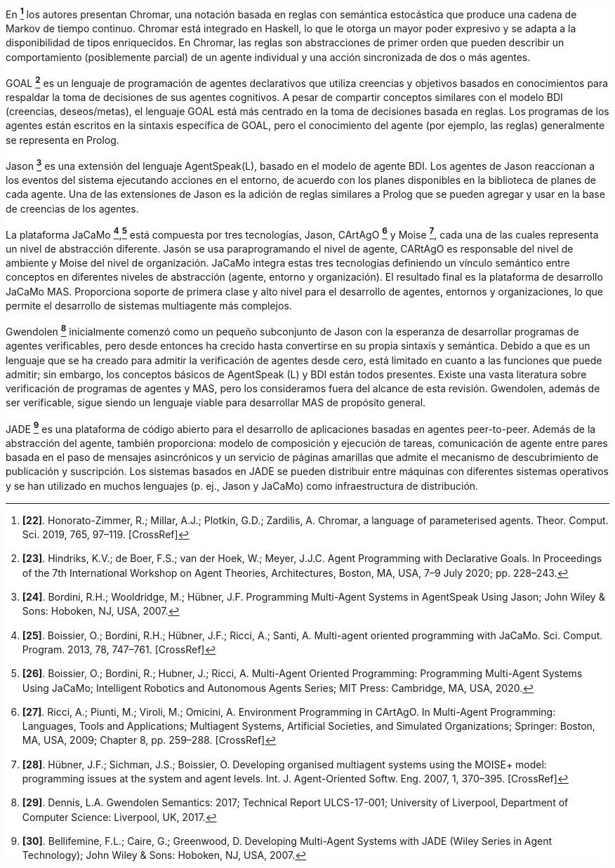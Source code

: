 



En **[^22]** los autores presentan Chromar, una notación basada en reglas con semántica estocástica que produce una cadena de Markov de tiempo continuo. Chromar está integrado en Haskell, lo que le otorga un mayor poder expresivo y se adapta a la disponibilidad de tipos enriquecidos. En Chromar, las reglas son abstracciones de primer orden que pueden describir un comportamiento (posiblemente parcial) de un agente individual y una acción sincronizada de dos o más agentes.




GOAL **[^23]** es un lenguaje de programación de agentes declarativos que utiliza creencias y objetivos basados ​​en conocimientos para respaldar la toma de decisiones de sus agentes cognitivos. A pesar de compartir conceptos similares con el modelo BDI (creencias, deseos/metas), el lenguaje GOAL está más centrado en la toma de decisiones basada en reglas. Los programas de los agentes están escritos en la sintaxis específica de GOAL, pero el conocimiento del agente (por ejemplo, las reglas) generalmente se representa en Prolog.




Jason **[^24]** es una extensión del lenguaje AgentSpeak(L), basado en el modelo de agente BDI. Los agentes de Jason reaccionan a los eventos del sistema ejecutando acciones en el entorno, de acuerdo con los planes disponibles en la biblioteca de planes de cada agente. Una de las extensiones de Jason es la adición de reglas similares a Prolog que se pueden agregar y usar en la base de creencias de los agentes.



La plataforma JaCaMo **[^25]**,**[^26]** está compuesta por tres tecnologías, Jason, CArtAgO **[^27]** y Moise **[^28]**, cada una de las cuales representa un nivel de abstracción diferente. Jasón se usa paraprogramando el nivel de agente, CARtAgO es responsable del nivel de ambiente y Moise del nivel de organización. JaCaMo integra estas tres tecnologías definiendo un vínculo semántico entre conceptos en diferentes niveles de abstracción (agente, entorno y organización). El resultado final es la plataforma de desarrollo JaCaMo MAS. Proporciona soporte de primera clase y alto nivel para el desarrollo de agentes, entornos y organizaciones, lo que permite el desarrollo de sistemas multiagente más complejos.




Gwendolen **[^29]** inicialmente comenzó como un pequeño subconjunto de Jason con la esperanza de desarrollar programas de agentes verificables, pero desde entonces ha crecido hasta convertirse en su propia sintaxis y semántica. Debido a que es un lenguaje que se ha creado para admitir la verificación de agentes desde cero, está limitado en cuanto a las funciones que puede admitir; sin embargo, los conceptos básicos de AgentSpeak (L) y BDI están todos presentes. Existe una vasta literatura sobre verificación de programas de agentes y MAS, pero los consideramos fuera del alcance de esta revisión. Gwendolen, además de ser verificable, sigue siendo un lenguaje viable para desarrollar MAS de propósito general.



JADE **[^30]** es una plataforma de código abierto para el desarrollo de aplicaciones basadas en agentes peer-to-peer. Además de la abstracción del agente, también proporciona: modelo de composición y ejecución de tareas, comunicación de agente entre pares basada en el paso de mensajes asincrónicos y un servicio de páginas amarillas que admite el mecanismo de descubrimiento de publicación y suscripción. Los sistemas basados ​​en JADE se pueden distribuir entre máquinas con diferentes sistemas operativos y se han utilizado en muchos lenguajes (p. ej., Jason y JaCaMo) como infraestructura de distribución.


[^1]:  **[1]**. Wooldridge, M. An Introduction to MultiAgent Systems, 2nd ed.; John Wiley and Sons: Hoboken, NJ, USA, 2009; ISBN 047149691X.
[^2]:  **[2]**. Wooldridge, M.J.; Jennings, N.R. Intelligent agents: theory and practice. Knowl. Eng. Rev. 1995, 10, 115–152. [CrossRef]
[^3]:  **[3]**. Logan, B. An agent programming manifesto. Int. J. Agent-Oriented Softw. Eng. 2018, 6, 187–210. [CrossRef]
[^4]:  **[4]**. Russell, S.J.; Norvig, P. Artificial Intelligence: A Modern Approach, 3rd ed.; Prentice Hall: Upper Saddle River, NJ, USA, 2010.
[^5]:  **[5]**. Bordini, R.H.; Seghrouchni, A.E.F.; Hindriks, K.V.; Logan, B.; Ricci, A. Agent programming in the cognitive era. Auton. Agents Multi Agent Syst. 2020, 34, 37. [CrossRef]
[^6]:  **[6]**. Mao, X.; Wang, Q.; Yang, S. A survey of agent-oriented programming from software engineering perspective. Web Intell. 2017, 15, 143–163. [CrossRef]
[^7]:  **[7]**. Kravari, K.; Bassiliades, N. A Survey of Agent Platforms. J. Artif. Soc. Soc. Simul. 2015, 18. [CrossRef]
[^8]:  **[8]**. Abar, S.; Theodoropoulos, G.K.; Lemarinier, P.; O’Hare, G.M.P. Agent Based Modelling and Simulation tools: A review of the state-of-art software. Comput. Sci. Rev. 2017, 24, 13–33. [CrossRef]
[^9]:  **[9]**. Isern, D.; Moreno, A. A systematic literature review of agents applied in healthcare. J. Med Syst. 2016, 40, 43. [CrossRef]
[^10]:  **[10]**. Adam, C.; Gaudou, B. BDI agents in social simulations: a survey. Knowl. Eng. Rev. 2016, 31, 207–238. [CrossRef]
[^11]:  **[11]**. Shoham, Y. Agent-oriented Programming. Artif. Intell. 1993, 60, 51–92. [CrossRef]
[^12]:  **[12]**. Georgeff, M.; Lansky, A. Procedural Knowledge. Proc. IEEE (Spec. Issue Knowl. Represent.) 1986, 74, 1383–1398. [CrossRef]
[^13]:  **[13]**. Bratman, M.E. Intentions, Plans, and Practical Reason; Center for the Study of Language and Information: Stanford, CA, USA, 1999.
[^14]:  **[14]**. Rao, A.S.; Georgeff, M. BDI Agents: From Theory to Practice. In Proceedings of the First International Conference on Multiagent Systems (ICMAS), San Francisco, CA, USA, 12–14 June 1995; pp. 312–319.
[^15]:  **[15]**. Rao, A.S. AgentSpeak(L): BDI Agents Speak Out in a Logical Computable Language. In Agents Breaking Away, Proceedings of the 7th European Workshop on Modelling Autonomous Agents in a Multi-Agent World, Eindhoven, The Netherlands, 22–25 January 1996; Lecture Notes in Computer Science; de Velde, W.V., Perram, J.W., Eds.; Springer: Berlin/Heidelberg, Germany, 1996; Volume 1038, pp. 42–55. [CrossRef]
[^16]:  **[16]**. McCarthy, J.; Hayes, P.J. Some Philosophical Problems from the Standpoint of Artificial Intelligence. In Machine Intelligence 4; Meltzer, B., Michie, D., Eds.; Edinburgh University Press: Edinburgh, UK, 1969; pp. 463–502. reprinted in McC90.
[^17]:  **[17]**. Issicaba, D.; Rosa, M.A.; Prostejovsky, A.M.; Bindner, H.W. Experimental validation of BDI agents for distributed control of electric power grids. In Proceedings of the 2017 IEEE PES Innovative Smart Grid Technologies Conference Europe (ISGT-Europe), Torino, Italy, 26–29 September 2017; pp. 1–6. [CrossRef]
[^18]:  **[18]**. Sorici, A.; Boissier, O.; Picard, G.; Santi, A. Exploiting the JaCaMo Framework for Realising an Adaptive Room Governance Application. In Proceedings of the Compilation of the Co-Located Workshops on DSM’11, TMC’11, AGERE! 2011, AOOPES’11, NEAT’11, and VMIL’11; New York, NY, USA, 1–31 October 2011; pp. 239–242. [CrossRef]
[^19]:  **[19]**. Persson, C.; Picard, G.; Ramparany, F.; Boissier, O. A JaCaMo-Based Governance of Machine-to-Machine Systems. In Advances on Practical Applications of Agents and Multi-Agent Systems; Demazeau, Y., Müller, J.P., Rodríguez, J.M.C., Pérez, J.B., Eds.; Springer: Berlin/Heidelberg, Germany, 2012; pp. 161–168.
[^20]:  **[20]**. Krupa, Y.; Vercouter, L. Handling Privacy as Contextual Integrity in Decentralized Virtual Communities: The PrivaCIAS Framework. Web Intelli. Agent Syst. 2012, 10, 105–116. [CrossRef]
[^21]:  **[21]**. Collier, R.W.; Russell, S.E.; Lillis, D. Reflecting on Agent Programming with AgentSpeak(L). In Proceedings of the PRIMA 2015: Principles and Practice of Multi-Agent Systems—18th International Conference, Bertinoro, Italy, 26–30 October 2015; Lecture Notes in Computer Science; Chen, Q., Torroni, P., Villata, S., Hsu, J.Y., Omicini, A., Eds.; Springer: Cham, Switzerland, 2015; Volume 9387, pp. 351–366. [CrossRef]
[^22]:  **[22]**. Honorato-Zimmer, R.; Millar, A.J.; Plotkin, G.D.; Zardilis, A. Chromar, a language of parameterised agents. Theor. Comput. Sci. 2019, 765, 97–119. [CrossRef]
[^23]:  **[23]**. Hindriks, K.V.; de Boer, F.S.; van der Hoek, W.; Meyer, J.J.C. Agent Programming with Declarative Goals. In Proceedings of the 7th International Workshop on Agent Theories, Architectures, Boston, MA, USA, 7–9 July 2020; pp. 228–243.
[^24]:  **[24]**. Bordini, R.H.; Wooldridge, M.; Hübner, J.F. Programming Multi-Agent Systems in AgentSpeak Using Jason; John Wiley & Sons: Hoboken, NJ, USA, 2007.
[^25]:  **[25]**. Boissier, O.; Bordini, R.H.; Hübner, J.F.; Ricci, A.; Santi, A. Multi-agent oriented programming with JaCaMo. Sci. Comput. Program. 2013, 78, 747–761. [CrossRef]
[^26]:  **[26]**. Boissier, O.; Bordini, R.; Hubner, J.; Ricci, A. Multi-Agent Oriented Programming: Programming Multi-Agent Systems Using JaCaMo; Intelligent Robotics and Autonomous Agents Series; MIT Press: Cambridge, MA, USA, 2020.
[^27]:  **[27]**. Ricci, A.; Piunti, M.; Viroli, M.; Omicini, A. Environment Programming in CArtAgO. In Multi-Agent Programming: Languages, Tools and Applications; Multiagent Systems, Artificial Societies, and Simulated Organizations; Springer: Boston, MA, USA, 2009; Chapter 8, pp. 259–288. [CrossRef]
[^28]:  **[28]**. Hübner, J.F.; Sichman, J.S.; Boissier, O. Developing organised multiagent systems using the MOISE+ model: programming issues at the system and agent levels. Int. J. Agent-Oriented Softw. Eng. 2007, 1, 370–395. [CrossRef]
[^29]:  **[29]**. Dennis, L.A. Gwendolen Semantics: 2017; Technical Report ULCS-17-001; University of Liverpool, Department of Computer Science: Liverpool, UK, 2017.
[^30]:  **[30]**. Bellifemine, F.L.; Caire, G.; Greenwood, D. Developing Multi-Agent Systems with JADE (Wiley Series in Agent Technology); John Wiley & Sons: Hoboken, NJ, USA, 2007.
[^31]:  **[31]**. Bergenti, F.; Iotti, E.; Monica, S.; Poggi, A. Agent-oriented model-driven development for JADE with the JADEL programming language. Comput. Lang. Syst. Struct. 2017, 50, 142–158. [CrossRef]
[^32]:  **[32]**. Bergenti, F.; Monica, S.; Petrosino, G. A scripting language for practical agent-oriented programming. In Proceedings of the 8th ACM SIGPLAN International Workshop on Programming Based on Actors, Agents, and Decentralized Control, AGERE!@SPLASH 2018, Boston, MA, USA, 5 November 2018; pp. 62–71. [CrossRef]
[^33]:  **[33]**. Pokahr, A.; Braubach, L.; Lamersdorf, W., Jadex: A BDI Reasoning Engine. In Multi-Agent Programming: Languages, Platforms and Applications; Springer: Boston, MA, USA, 2005; pp. 149–174. [CrossRef]
[^34]:  **[34]**. Aschermann, M.; Dennisen, S.; Kraus, P.; Müller, J.P. LightJason, a Highly Scalable and Concurrent Agent Framework: Overview and Application. In Proceedings of the 17th International Conference on Autonomous Agents and MultiAgent Systems, AAMAS   2018, Stockholm, Sweden, 10–15 July 2018; pp. 1794–1796.
[^35]:  **[35]**. Hashmi, M.A.; Seghrouchni, A.E.F.; Akram, M.U. A Planning Based Agent Programming Language Supporting Environment Modeling. In Proceedings of the IEEE/WIC/ACM International Conference on Web Intelligence and Intelligent Agent Technology, WI-IAT 2015, Singapore, 6–9 December 2015; pp. 76–83. [CrossRef]
[^36]:  **[36]**. Kilaru, J. PLASA: Programming Language for Synchronous Agents. Master’s Thesis, California State University, Long Beach, CA, USA, 2018.
[^37]:  **[37]**. Flocchini, P.; Prencipe, G.; Santoro, N.; Widmayer, P. Gathering of asynchronous robots with limited visibility. Theor. Comput. Sci.   2005, 337, 147–168. [CrossRef]
[^38]:  **[38]**. Bonci, A.; Pirani, M.; Bianconi, C.; Longhi, S. RMAS: Relational Multiagent System for CPS Prototyping and Programming. In Proceedings of the 14th IEEE/ASME International Conference on Mechatronic and Embedded Systems and Applications, MESA 2018, Oulu, Finland, 2–4 July 2018; pp. 1–6. [CrossRef]
[^39]:  **[39]**. Rodriguez, S.; Gaud, N.; Galland, S. SARL: A General-Purpose Agent-Oriented Programming Language. In Proceedings of the 2014 IEEE/WIC/ACM International Joint Conferences on Web Intelligence (WI) and Intelligent Agent Technologies (IAT), Warsaw, Poland, 11–14 August 2014; Volume III, pp. 103–110; [CrossRef]
[^40]:  **[40]**. Molesini, A.; Casadei, M.; Omicini, A.; Viroli, M. Simulation in agent-oriented software engineering: The SODA case study. Sci. Comput. Program. 2013, 78, 705–714. [CrossRef]
[^41]:  **[41]**. García-Magariño, I.; Gómez-Rodríguez, A.; Moreno, J.C.G.; Navarro, G.P. PEABS: A Process for developing Efficient Agent-Based Simulators. Eng. Appl. Artif. Intell. 2015, 46, 104–112. [CrossRef]
[^42]:  **[42]**. Pavón, J.; Gómez-Sanz, J.; Fuentes-Fernández, R., The INGENIAS methodology and tools. In Agent-Oriented Methodol; IGI Global: Hershey, PA, USA, 2005; pp. 236–276. [CrossRef]
[^43]:  **[43]**. Caillou, P.; Gaudou, B.; Grignard, A.; Truong, Q.C.; Taillandier, P. A Simple-to-Use BDI Architecture for Agent-Based Mod- eling and Simulation. In Proceedings of the European Social Simulation Association 2015, Groningen, The Netherlands,   14–18 September 2015; Volume 528, pp. 15–28. [CrossRef]
[^44]:  **[44]**. Taillandier, P.; Bourgais, M.; Caillou, P.; Adam, C.; Gaudou, B. A BDI Agent Architecture for the GAMA Modeling and Simulation Platform. In Proceedings of the Multi-Agent Based Simulation XVII—International Workshop, MABS 2016, Singapore, 10 May   2016; Volume 10399, pp. 3–23. [CrossRef]
[^45]:  **[45]**. Grignard, A.; Taillandier, P.; Gaudou, B.; Vo, D.; Huynh, N.Q.; Drogoul, A. GAMA 1.6: Advancing the Art of Complex Agent- Based Modeling and Simulation. In Proceedings of the PRIMA 2013: Principles and Practice of Multi-Agent Systems—16th International Conference, Dunedin, New Zealand, 1–6 December 2013; Volume 8291, pp. 117–131. [CrossRef]
[^46]:  **[46]**. Singh, D.; Padgham, L.; Logan, B. Integrating BDI Agents with Agent-Based Simulation Platforms. Auton. Agents Multi Agent Syst. 2016, 30, 1050–1071. [CrossRef]
[^47]:  **[47]**. Belle, V.; Levesque, H.J. PREGO: An Action Language for Belief-Based Cognitive Robotics in Continuous Domains. In Proceedings of the Twenty-Eighth AAAI Conference on Artificial Intelligence, Québec City, QC, Canada, 27–31 July 2014; pp. 989–995.
[^48]:  **[48]**. Belle, V.; Levesque, H.J. ALLEGRO: Belief-Based Programming in Stochastic Dynamical Domains. In Proceedings of the Twenty-Fourth International Joint Conference on Artificial Intelligence, IJCAI 2015, Buenos Aires, Argentina, 25–31 July 2015; pp. 2762–2769.
[^49]:  **[49]**. Levesque, H.J.; Reiter, R.; Lespérance, Y.; Lin, F.; Scherl, R.B. GOLOG: A Logic Programming Language for Dynamic Domains. J. Log. Program. 1997, 31, 59–83. [CrossRef]
[^50]:  **[50]**. Ferrein, A.; Maier, C.; Mühlbacher, C.; Niemueller, T.; Steinbauer, G.; Vassos, S. Controlling Logistics Robots with the Action-Based Language YAGI. In Proceedings of the Intelligent Robotics and Applications—9th International Conference, ICIRA 2016, Tokyo, Japan, 22–24 August 2016; Volume 9834, pp. 525–537. [CrossRef]
[^51]:  **[51]**. Quigley, M.; Conley, K.; Gerkey, B.; Faust, J.; Foote, T.; Leibs, J.; Wheeler, R.; Ng, A. ROS: An open-source Robot Operating System. In Proceedings of the Workshop on Open Source Software at the International Conference on Robotics and Automation, Kobe, Japan, 12–13 May 2009; p. 5.
[^52]:  **[52]**. Kaptein, F.; Broekens, J.; Hindriks, K.V.; Neerincx, M.A. CAAF: A Cognitive Affective Agent Programming Framework. In Proceedings of the Intelligent Virtual Agents—16th International Conference, IVA 2016, Los Angeles, CA, USA, 20–23 September   2016; Volume 10011, pp. 317–330. [CrossRef]
[^53]:  **[53]**. Praça, I.; Ramos, C.; Vale, Z.; Cordeiro, M. MASCEM: A multiagent system that simulates competitive electricity markets. IEEE Intell. Syst. 2003, 18, 54–60. [CrossRef]
[^54]:  **[54]**. Santos, G.; Pinto, T.; Praça, I.; Vale, Z. MASCEM: Optimizing the performance of a multi-agent system. Energy 2016, 111, 513–524. [CrossRef]
[^55]:  **[55]**. García-Magariño, I.; Navarro, G.P.; Lacuesta, R. TABSAOND: A technique for developing agent-based simulation apps and online tools with nondeterministic decisions. Simul. Model. Pract. Theory 2017, 77, 84–107. [CrossRef]
[^56]:  **[56]**. Cich, G.; Galland, S.; Knapen, L.; Yasar, A.; Bellemans, T.; Janssens, D. Addressing the Challenges of Conservative Event Synchronization for the SARL Agent-Programming Language. In Proceedings of the Advances in Practical Applications of Cyber-Physical Multi-Agent Systems, PAAMS Collection—15th International Conference, PAAMS 2017, Porto, Portugal, 21–23 June 2017; Volume 10349, pp. 31–42. [CrossRef]
[^57]:  **[57]**. Jain, S.; Asawa, K. Programming an expressive autonomous agent. Expert Syst. Appl. 2016, 43, 131–141. [CrossRef]
[^58]:  **[58]**. Jain, S.; Asawa, K. EMIA: emotion model for intelligent agent. J. Intell. Syst. 2015, 24, 449–465. [CrossRef]
[^59]:  **[59]**. Dastani, M. 2APL: A practical agent programming language. Auton. Agents Multi-Agent Syst. 2008, 16, 214–248. [CrossRef]
[^60]:  **[60]**. Pantoja, C.E.; Stabile, M.F.; Lazarin, N.M.; Sichman, J.S. ARGO: An Extended Jason Architecture that Facilitates Embedded Robotic Agents Programming. In Proceedings of the Engineering Multi-Agent Systems—4th International Workshop, EMAS   2016, Singapore, 9–10 May 2016; Volume 10093, pp. 136–155. [CrossRef]
[^61]:  **[61]**. Leask, S.; Logan, B. Programming deliberation strategies in meta-APL. In Proceedings of the International Conference on Principles and Practice of Multi-Agent Systems, Bertinoro, Italy, 26–30 October 2015; pp. 433–448.
[^62]:  **[62]**. Doan, T.T.; Yao, Y.; Alechina, N.; Logan, B. Verifying heterogeneous multi-agent programs. In Proceedings of the International conference on Autonomous Agents and Multi-Agent Systems, AAMAS ’14, Paris, France, 5–9 May 2014; pp. 149–156.
[^63]:  **[63]**. Cardoso, R.C.; Ferrando, A.; Dennis, L.A.; Fisher, M. An Interface for Programming Verifiable Autonomous Agents in ROS. In Proceedings of the European Conference on Multi-Agent Systems (EUMAS), Thessaloniki, Greece, 14–15 September 2020.
[^64]:  **[64]**. Onyedinma, C.; Gavigan, P.; Esfandiari, B. Toward Campus Mail Delivery Using BDI. J. Sens. Actuator Netw. 2020, 9, 56. [CrossRef]
[^65]:  **[65]**. Bosello, M.; Ricci, A. From Programming Agents to Educating Agents - A Jason-Based Framework for Integrating Learning in the Development of Cognitive Agents. In Proceedings of the Engineering Multi-Agent Systems—7th International Workshop, EMAS   2019, Montreal, QC, Canada, 13–14 May 2019; Volume 12058, pp. 175–194. [CrossRef]
[^66]:  **[66]**. Cardoso, R.C.; Zatelli, M.R.; Hübner, J.F.; Bordini, R.H. Towards Benchmarking Actor- and Agent-Based Programming Languages. In Proceedings of the Workshop on Programming Based on Actors, Agents, and Decentralized Control, Indianapolis, IN, USA,   27 October 2013; pp. 115–126.
[^67]:  **[67]**. Challenger, M.; Kardas, G.; Tekinerdogan, B. A systematic approach to evaluating domain-specific modeling language environ- ments for multi-agent systems. Softw. Qual. J. 2016, 24, 755–795. [CrossRef]
[^68]:  **[68]**. Bergenti, F.; Iotti, E.; Monica, S.; Poggi, A. A Comparison between Asynchronous Backtracking Pseudocode and its JADEL Implementation. In Proceedings of the 9th International Conference on Agents and Artificial Intelligence, ICAART, Porto, Portugal, 24–26 February 2017; Volume 2, pp. 250–258. [CrossRef]
[^69]:  **[69]**. Rousset, A.; Herrmann, B.; Lang, C.; Philippe, L. A survey on parallel and distributed multi-agent systems for high performance computing simulations. Comput. Sci. Rev. 2016, 22, 27–46. [CrossRef]
[^70]:  **[70]**. Sun, Z.; Lorscheid, I.; Millington, J.D.A.; Lauf, S.; Magliocca, N.R.; Groeneveld, J.; Balbi, S.; Nolzen, H.; Müller, B.; Schulze, J.; et al. Simple or complicated agent-based models? A complicated issue. Environ. Model. Softw. 2016, 86, 56–67. [CrossRef]
[^71]:  **[71]**. Cardoso, R.C.; Krausburg, T.; Baségio, T.L.; Engelmann, D.C.; Hübner, J.F.; Bordini, R.H. SMART-JaCaMo: An organization-based team for the multi-agent programming contest. Ann. Math. Artif. Intell. 2018, 84, 75–93. [CrossRef]
[^72]:  **[72]**. Krausburg, T.; Cardoso, R.C.; Damasio, J.; Peres, V.; Farias, G.P.; Engelmann, D.C.; Hübner, J.F.; Bordini, R.H. SMART–JaCaMo: An Organisation-Based Team for the Multi-Agent Programming Contest. In The Multi-Agent Programming Contest 2018; Ahlbrecht, T., Dix, J., Fiekas, N., Eds.; Springer International Publishing: Cham, Switzerland, 2019; pp. 72–100.
[^73]:  **[73]**. Cardoso, R.C.; Ferrando, A.; Papacchini, F. LFC: Combining Autonomous Agents and Automated Planning in the Multi-Agent Programming Contest. In Multi-Agent Progamming Contest; Springer: Cham, Switzerland, 2019; pp. 31–58.
[^74]:  **[74]**. Vezina, M.; Esfandiari, B. The Requirement Gatherers’ Approach to the 2019 Multi-Agent Programming Contest Scenario. In The Multi-Agent Programming Contest 2019; Ahlbrecht, T., Dix, J., Fiekas, N., Krausburg, T., Eds.; Springer International Publishing: Cham, Switzerland, 2020; pp. 106–150.
[^75]:  **[75]**. Villadsen, J.; Bjørn, M.O.; From, A.H.; Henney, T.S.; Larsen, J.B. Multi-Agent Programming Contest 2018—The Jason-DTU Team. In The Multi-Agent Programming Contest 2018; Ahlbrecht, T., Dix, J., Fiekas, N., Eds.; Springer International Publishing: Cham, Switzerland, 2019; pp. 41–71.
[^76]:  **[76]**. Jensen, A.B.; Villadsen, J. GOAL-DTU: Development of Distributed Intelligence for the Multi-Agent Programming Contest. In The Multi-Agent Programming Contest 2019; Ahlbrecht, T., Dix, J., Fiekas, N., Krausburg, T., Eds.; Springer International Publishing: Cham, Switzerland, 2020; pp. 79–105.
[^77]:  **[77]**. Wolfram, C. An Agent-Based Model of COVID-19. Complex Syst. 2020, 29. [CrossRef]
[^78]:  **[78]**. Prudhomme, C.; Cruz, C.; Cherifi, H. An Agent based model for the transmission and control of the COVID-19 in Dijon (extended abstract). In Proceedings of MARAMI 2020—Modèles & Analyse des Réseaux: Approches Mathématiques & Informatiques—The   11th Conference on Network Modeling and Analysis, Virtual Conference, Montpellier, France, 14–15 October 2020; Volume 2750.
[^79]:  **[79]**. Khan, M.W.; Wang, J. The research on multi-agent system for microgrid control and optimization. Renew. Sustain. Energy Rev.   2017, 80, 1399–1411. [CrossRef]
[^80]:  **[80]**. Kantamneni, A.; Brown, L.E.; Parker, G.G.; Weaver, W.W. Survey of multi-agent systems for microgrid control. Eng. Appl. Artif. Intell. 2015, 45, 192–203. [CrossRef]
[^81]:  **[81]**. González-Briones, A.; De La Prieta, F.; Mohamad, M.S.; Omatu, S.; Corchado, J.M. Multi-agent systems applications in energy optimization problems: A state-of-the-art review. Energies 2018, 11, 1928. [CrossRef]
[^82]:  **[82]**. QuanLi, X.; Kun, Y.; GuiLin, W.; YuLian, Y. Agent-based modeling and simulations of land-use and land-cover change according to ant colony optimization: A case study of the Erhai Lake Basin, China. Nat. Hazards 2015, 75, 95–118. [CrossRef]
[^83]:  **[83]**. North, M.; Collier, N.; Ozik, J.; Tatara, E.; Macal, C.; Bragen, M.; Sydelko, P. Complex Adaptive Systems Modeling with Repast Simphony. Complex Adapt. Syst. Model. 2013, 1, 1–26. [CrossRef]
[^84]:  **[84]**. Castilla-Rho, J.C.; Mariethoz, G.; Rojas-Mujica, R.; Andersen, M.S.; Kelly, B.F.J. An agent-based platform for simulating complex human-aquifer interactions in managed groundwater systems. Environ. Model. Softw. 2015, 73, 305–323. [CrossRef]
[^85]:  **[85]**. Savaglio, C.; Fortino, G.; Ganzha, M.; Paprzycki, M.; Badica, C.; Ivanovic, M. Agent-Based Computing in the Internet of Things: A Survey. In Proceedings of the Intelligent Distributed Computing XI—11th International Symposium on Intelligent Distributed Computing—IDC 2017, Belgrade, Serbia, 11–13 October 2017; Volume 737, pp. 307–320. [CrossRef]
[^86]:  **[86]**. Krivic, P.; Skocir, P.; Kusek, M.; Jezic, G. Microservices as Agents in IoT Systems. In Proceedings of the Agent and Multi-Agent Systems: Technology and Applications, 11th KES International Conference, KES-AMSTA 2017, Vilamoura, Algarve, Portugal, 21–23 June 2017; Volume 74, pp. 22–31. [CrossRef]
[^87]:  **[87]**. Ayala, I.; Amor, M.; Fuentes, L.; Troya, J.M. A Software Product Line Process to Develop Agents for the IoT. Sensors 2015, 15, 15640–15660. [CrossRef]
[^88]:  **[88]**. Iotti, E.; Petrosino, G.; Monica, S.; Bergenti, F. Exploratory Experiments on Programming Autonomous Robots in Jadescript. In Proceedings of the First Workshop on Agents and Robots for reliable Engineered Autonomy, AREA@ECAI 2020, Virtual Event, Santiago de Compostela, Spain, 4 September 2020; Volume 319, pp. 55–67. [CrossRef]